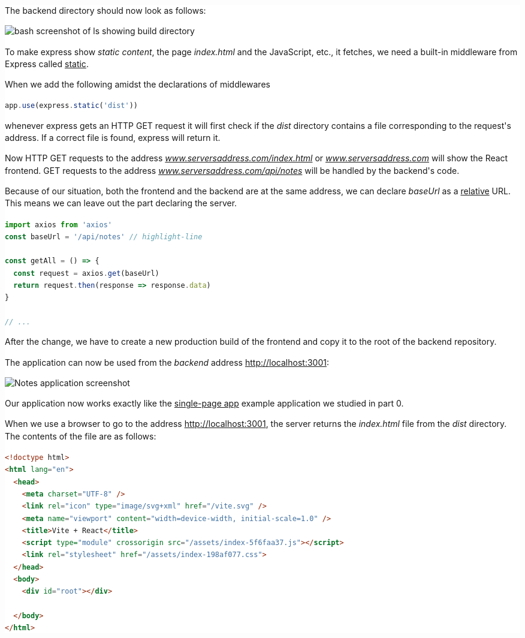 The backend directory should now look as follows:

![bash screenshot of ls showing build directory](../../images/3/27v.png)

To make express show <i>static content</i>, the page <i>index.html</i> and the JavaScript, etc., it fetches, we need a built-in middleware from Express called [static](http://expressjs.com/en/starter/static-files.html).

When we add the following amidst the declarations of middlewares

```js
app.use(express.static('dist'))
```

whenever express gets an HTTP GET request it will first check if the <i>dist</i> directory contains a file corresponding to the request's address. If a correct file is found, express will return it.

Now HTTP GET requests to the address <i>www.serversaddress.com/index.html</i> or <i>www.serversaddress.com</i> will show the React frontend. GET requests to the address <i>www.serversaddress.com/api/notes</i> will be handled by the backend's code.

Because of our situation, both the frontend and the backend are at the same address, we can declare _baseUrl_ as a [relative](https://www.w3.org/TR/WD-html40-970917/htmlweb.html#h-5.1.2) URL. This means we can leave out the part declaring the server.

```js
import axios from 'axios'
const baseUrl = '/api/notes' // highlight-line

const getAll = () => {
  const request = axios.get(baseUrl)
  return request.then(response => response.data)
}

// ...
```

After the change, we have to create a new production build of the frontend and copy it to the root of the backend repository.

The application can now be used from the <i>backend</i> address <http://localhost:3001>:

![Notes application screenshot](../../images/3/28new.png)

Our application now works exactly like the [single-page app](/en/part0/fundamentals_of_web_apps#single-page-app) example application we studied in part 0.

When we use a browser to go to the address <http://localhost:3001>, the server returns the <i>index.html</i> file from the <i>dist</i> directory. The contents of the file are as follows:

```html
<!doctype html>
<html lang="en">
  <head>
    <meta charset="UTF-8" />
    <link rel="icon" type="image/svg+xml" href="/vite.svg" />
    <meta name="viewport" content="width=device-width, initial-scale=1.0" />
    <title>Vite + React</title>
    <script type="module" crossorigin src="/assets/index-5f6faa37.js"></script>
    <link rel="stylesheet" href="/assets/index-198af077.css">
  </head>
  <body>
    <div id="root"></div>
    
  </body>
</html>

```
